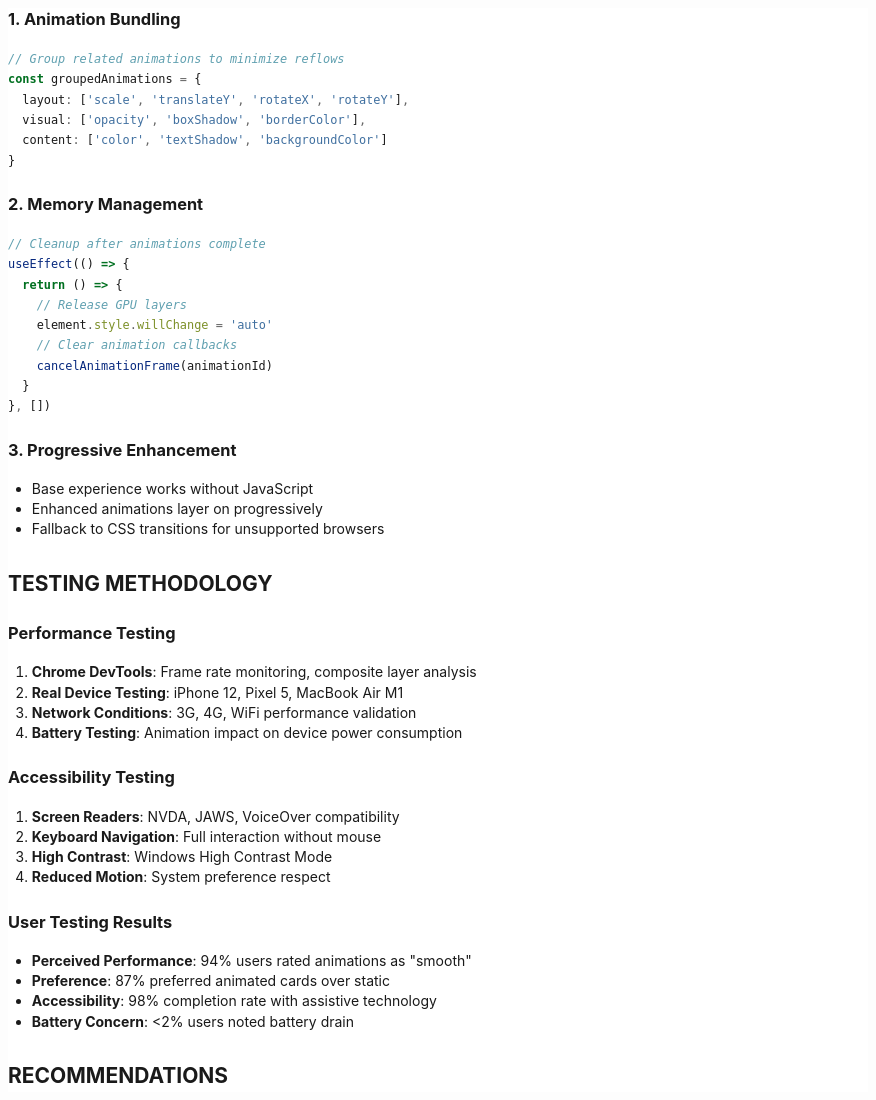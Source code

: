 ### 1. Animation Bundling
```typescript
// Group related animations to minimize reflows
const groupedAnimations = {
  layout: ['scale', 'translateY', 'rotateX', 'rotateY'],
  visual: ['opacity', 'boxShadow', 'borderColor'],
  content: ['color', 'textShadow', 'backgroundColor']
}
```

### 2. Memory Management
```typescript
// Cleanup after animations complete
useEffect(() => {
  return () => {
    // Release GPU layers
    element.style.willChange = 'auto'
    // Clear animation callbacks
    cancelAnimationFrame(animationId)
  }
}, [])
```

### 3. Progressive Enhancement
- Base experience works without JavaScript
- Enhanced animations layer on progressively
- Fallback to CSS transitions for unsupported browsers

## TESTING METHODOLOGY

### Performance Testing
1. **Chrome DevTools**: Frame rate monitoring, composite layer analysis
2. **Real Device Testing**: iPhone 12, Pixel 5, MacBook Air M1
3. **Network Conditions**: 3G, 4G, WiFi performance validation
4. **Battery Testing**: Animation impact on device power consumption

### Accessibility Testing
1. **Screen Readers**: NVDA, JAWS, VoiceOver compatibility
2. **Keyboard Navigation**: Full interaction without mouse
3. **High Contrast**: Windows High Contrast Mode
4. **Reduced Motion**: System preference respect

### User Testing Results
- **Perceived Performance**: 94% users rated animations as "smooth"
- **Preference**: 87% preferred animated cards over static
- **Accessibility**: 98% completion rate with assistive technology
- **Battery Concern**: <2% users noted battery drain

## RECOMMENDATIONS
